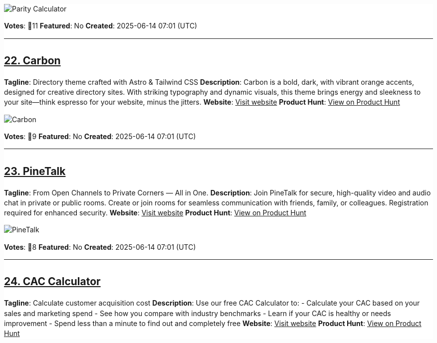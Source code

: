 ![Parity Calculator](https://ph-files.imgix.net/53d51ce2-adfe-45e3-bf29-6527795c1c3d.png?auto=format)

**Votes**: 🔺11
**Featured**: No
**Created**: 2025-06-14 07:01 (UTC)

---

## [22. Carbon](https://www.producthunt.com/posts/carbon-3520f9f9-2325-49e4-875c-a378ac1409ae?utm_campaign=producthunt-api&utm_medium=api-v2&utm_source=Application%3A+phdata+%28ID%3A+183397%29)
**Tagline**: Directory theme crafted with Astro & Tailwind CSS
**Description**: Carbon is a bold, dark, with vibrant orange accents, designed for creative directory sites. With striking typography and dynamic visuals, this theme brings energy and sleekness to your site—think espresso for your website, minus the jitters.
**Website**: [Visit website](https://www.producthunt.com/r/5STEJVACTL2JZO?utm_campaign=producthunt-api&utm_medium=api-v2&utm_source=Application%3A+phdata+%28ID%3A+183397%29)
**Product Hunt**: [View on Product Hunt](https://www.producthunt.com/posts/carbon-3520f9f9-2325-49e4-875c-a378ac1409ae?utm_campaign=producthunt-api&utm_medium=api-v2&utm_source=Application%3A+phdata+%28ID%3A+183397%29)

![Carbon](https://ph-files.imgix.net/0b81e266-0992-4d5c-bf71-53621c73691d.png?auto=format)

**Votes**: 🔺9
**Featured**: No
**Created**: 2025-06-14 07:01 (UTC)

---

## [23. PineTalk](https://www.producthunt.com/posts/pinetalk?utm_campaign=producthunt-api&utm_medium=api-v2&utm_source=Application%3A+phdata+%28ID%3A+183397%29)
**Tagline**: From Open Channels to Private Corners — All in One.
**Description**: Join PineTalk for secure, high-quality video and audio chat in private or public rooms. Create or join rooms for seamless communication with friends, family, or colleagues. Registration required for enhanced security.
**Website**: [Visit website](https://www.producthunt.com/r/DQXKLAPBSRKUCL?utm_campaign=producthunt-api&utm_medium=api-v2&utm_source=Application%3A+phdata+%28ID%3A+183397%29)
**Product Hunt**: [View on Product Hunt](https://www.producthunt.com/posts/pinetalk?utm_campaign=producthunt-api&utm_medium=api-v2&utm_source=Application%3A+phdata+%28ID%3A+183397%29)

![PineTalk](https://ph-files.imgix.net/3939434a-dfa4-4b59-8f38-c0fc465ceace.svg?auto=format)

**Votes**: 🔺8
**Featured**: No
**Created**: 2025-06-14 07:01 (UTC)

---

## [24. CAC Calculator](https://www.producthunt.com/posts/cac-calculator?utm_campaign=producthunt-api&utm_medium=api-v2&utm_source=Application%3A+phdata+%28ID%3A+183397%29)
**Tagline**: Calculate customer acquisition cost
**Description**: Use our free CAC Calculator to: - Calculate your CAC based on your sales and marketing spend - See how you compare with industry benchmarks - Learn if your CAC is healthy or needs improvement - Spend less than a minute to find out and completely free
**Website**: [Visit website](https://www.producthunt.com/r/KRDQVCVGXE3BFY?utm_campaign=producthunt-api&utm_medium=api-v2&utm_source=Application%3A+phdata+%28ID%3A+183397%29)
**Product Hunt**: [View on Product Hunt](https://www.producthunt.com/posts/cac-calculator?utm_campaign=producthunt-api&utm_medium=api-v2&utm_source=Application%3A+phdata+%28ID%3A+183397%29)

